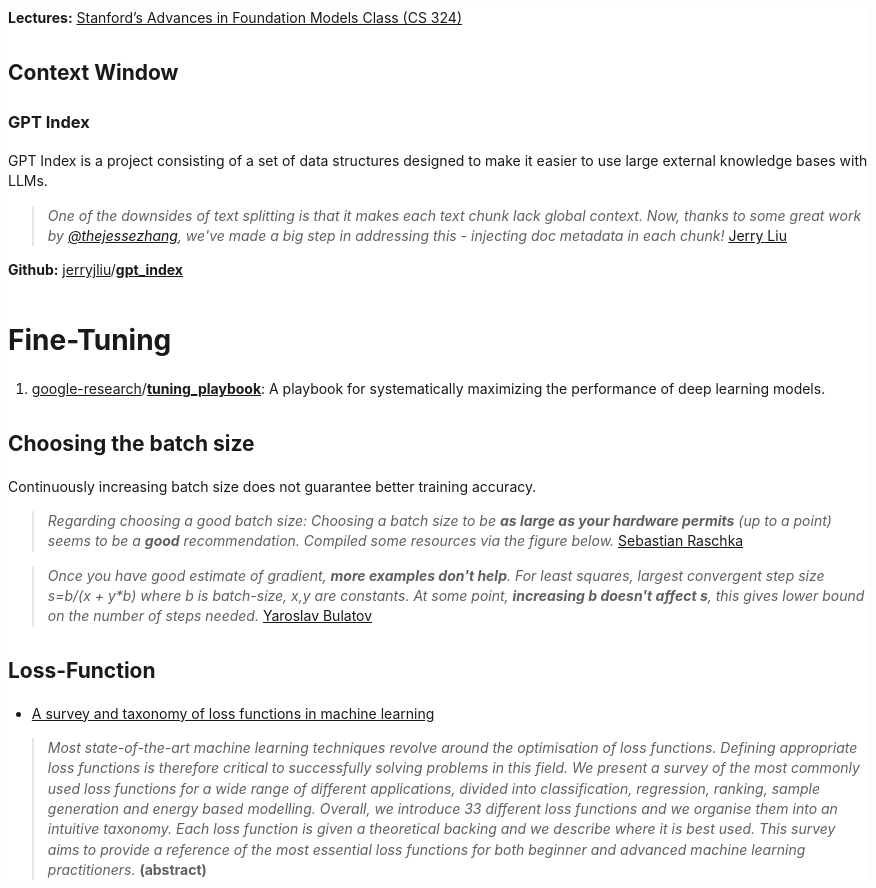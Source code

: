 **Lectures:** [Stanford’s Advances in Foundation Models Class (CS 324)](https://twitter.com/Avanika15/status/1612861499265142785)





## Context Window

### GPT Index

GPT Index is a project consisting of a set of data structures designed to make it easier to use large external knowledge bases with LLMs.

> _One of the downsides of text splitting is that it makes each text chunk lack global context. Now, thanks to some great work by [@thejessezhang](https://twitter.com/thejessezhang), we've made a big step in addressing this - injecting doc metadata in each chunk!_ [Jerry Liu](https://twitter.com/jerryjliu0)

**Github:** [jerryjliu](https://github.com/jerryjliu)/**[gpt_index](https://github.com/jerryjliu/gpt_index)**

# Fine-Tuning

1. [google-research](https://github.com/google-research)/**[tuning_playbook](https://github.com/google-research/tuning_playbook)**: A playbook for systematically maximizing the performance of deep learning models.

## Choosing the batch size

Continuously increasing batch size does not guarantee better training accuracy.

> _Regarding choosing a good batch size: Choosing a batch size to be **as large as your hardware permits** (up to a point) seems to be a **good** recommendation. Compiled some resources via the figure below._ [Sebastian Raschka](https://twitter.com/rasbt)

> _Once you have good estimate of gradient, **more examples don't help**. For least squares, largest convergent step size s=b/(x + y*b) where b is batch-size, x,y are constants. At some point, **increasing b doesn't affect s**, this gives lower bound on the number of steps needed._ [Yaroslav Bulatov](https://twitter.com/yaroslavvb)

## Loss-Function

- [A survey and taxonomy of loss functions in machine learning](https://ai.papers.bar/paper/f7292e3a954c11ed8f9c3d8021bca7c8)

> _Most state-of-the-art machine learning techniques revolve around the optimisation of loss functions. Defining appropriate loss functions is therefore critical to successfully solving problems in this field. We present a survey of the most commonly used loss functions for a wide range of different applications, divided into classification, regression, ranking, sample generation and energy based modelling. Overall, we introduce 33 different loss functions and we organise them into an intuitive taxonomy. Each loss function is given a theoretical backing and we describe where it is best used. This survey aims to provide a reference of the most essential loss functions for both beginner and advanced machine learning practitioners._ **(abstract)**
